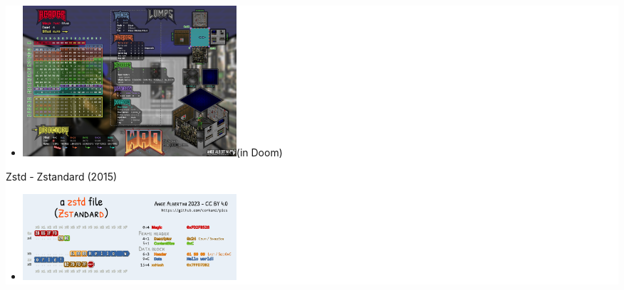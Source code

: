 - <a href="wad.png"><img src="wad.png" width="300"></a>(in Doom)


Zstd - Zstandard (2015)
- <a href="zstd.png"><img src="zstd.png" width="300"></a>